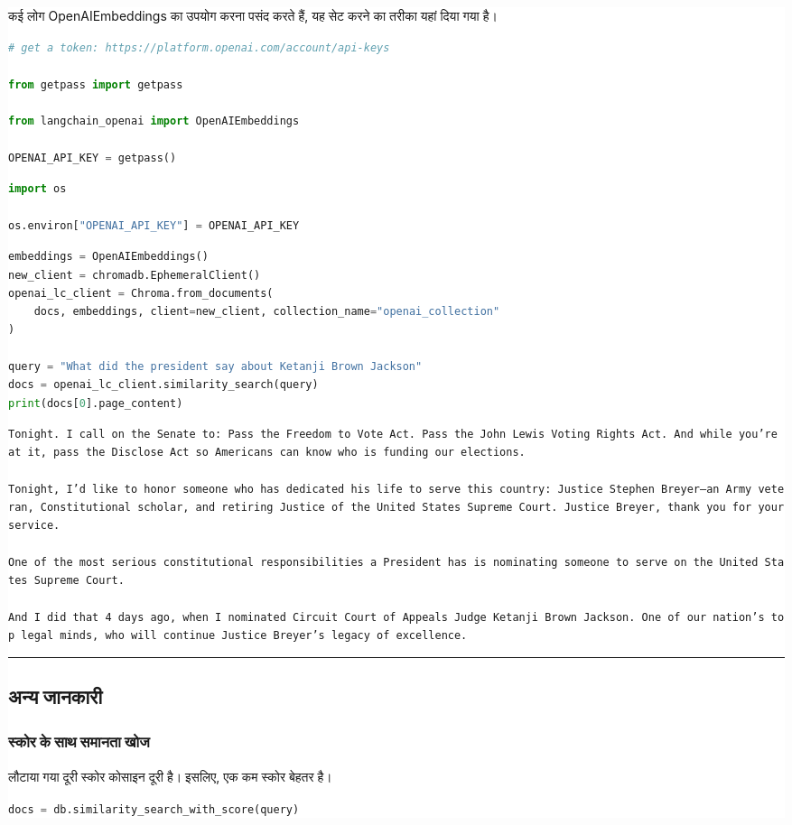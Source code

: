 कई लोग OpenAIEmbeddings का उपयोग करना पसंद करते हैं, यह सेट करने का तरीका यहां दिया गया है।

```python
# get a token: https://platform.openai.com/account/api-keys

from getpass import getpass

from langchain_openai import OpenAIEmbeddings

OPENAI_API_KEY = getpass()
```

```python
import os

os.environ["OPENAI_API_KEY"] = OPENAI_API_KEY
```

```python
embeddings = OpenAIEmbeddings()
new_client = chromadb.EphemeralClient()
openai_lc_client = Chroma.from_documents(
    docs, embeddings, client=new_client, collection_name="openai_collection"
)

query = "What did the president say about Ketanji Brown Jackson"
docs = openai_lc_client.similarity_search(query)
print(docs[0].page_content)
```

```output
Tonight. I call on the Senate to: Pass the Freedom to Vote Act. Pass the John Lewis Voting Rights Act. And while you’re at it, pass the Disclose Act so Americans can know who is funding our elections.

Tonight, I’d like to honor someone who has dedicated his life to serve this country: Justice Stephen Breyer—an Army veteran, Constitutional scholar, and retiring Justice of the United States Supreme Court. Justice Breyer, thank you for your service.

One of the most serious constitutional responsibilities a President has is nominating someone to serve on the United States Supreme Court.

And I did that 4 days ago, when I nominated Circuit Court of Appeals Judge Ketanji Brown Jackson. One of our nation’s top legal minds, who will continue Justice Breyer’s legacy of excellence.
```

***

## अन्य जानकारी

### स्कोर के साथ समानता खोज

लौटाया गया दूरी स्कोर कोसाइन दूरी है। इसलिए, एक कम स्कोर बेहतर है।

```python
docs = db.similarity_search_with_score(query)
```
